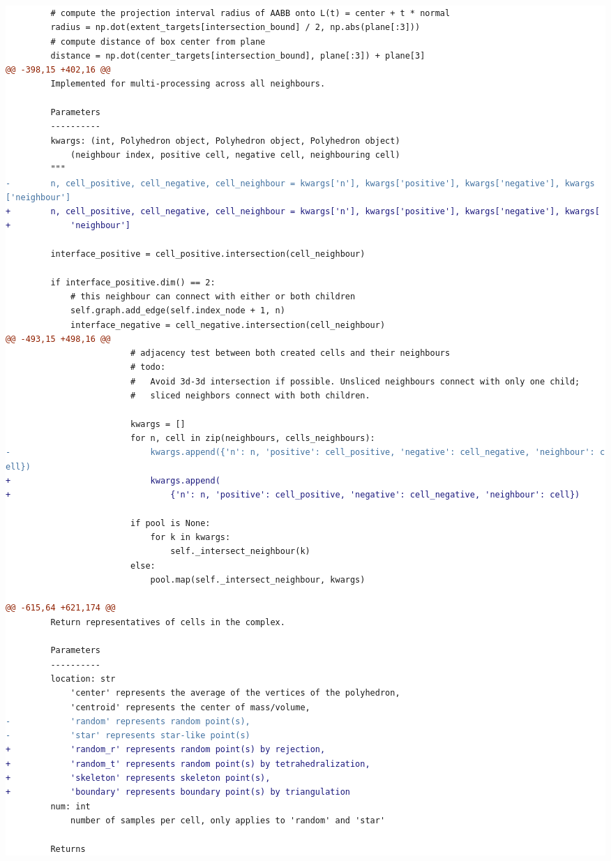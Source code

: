 ```diff
         # compute the projection interval radius of AABB onto L(t) = center + t * normal
         radius = np.dot(extent_targets[intersection_bound] / 2, np.abs(plane[:3]))
         # compute distance of box center from plane
         distance = np.dot(center_targets[intersection_bound], plane[:3]) + plane[3]
@@ -398,15 +402,16 @@
         Implemented for multi-processing across all neighbours.
 
         Parameters
         ----------
         kwargs: (int, Polyhedron object, Polyhedron object, Polyhedron object)
             (neighbour index, positive cell, negative cell, neighbouring cell)
         """
-        n, cell_positive, cell_negative, cell_neighbour = kwargs['n'], kwargs['positive'], kwargs['negative'], kwargs['neighbour']
+        n, cell_positive, cell_negative, cell_neighbour = kwargs['n'], kwargs['positive'], kwargs['negative'], kwargs[
+            'neighbour']
 
         interface_positive = cell_positive.intersection(cell_neighbour)
 
         if interface_positive.dim() == 2:
             # this neighbour can connect with either or both children
             self.graph.add_edge(self.index_node + 1, n)
             interface_negative = cell_negative.intersection(cell_neighbour)
@@ -493,15 +498,16 @@
                         # adjacency test between both created cells and their neighbours
                         # todo:
                         #   Avoid 3d-3d intersection if possible. Unsliced neighbours connect with only one child;
                         #   sliced neighbors connect with both children.
 
                         kwargs = []
                         for n, cell in zip(neighbours, cells_neighbours):
-                            kwargs.append({'n': n, 'positive': cell_positive, 'negative': cell_negative, 'neighbour': cell})
+                            kwargs.append(
+                                {'n': n, 'positive': cell_positive, 'negative': cell_negative, 'neighbour': cell})
 
                         if pool is None:
                             for k in kwargs:
                                 self._intersect_neighbour(k)
                         else:
                             pool.map(self._intersect_neighbour, kwargs)
 
@@ -615,64 +621,174 @@
         Return representatives of cells in the complex.
 
         Parameters
         ----------
         location: str
             'center' represents the average of the vertices of the polyhedron,
             'centroid' represents the center of mass/volume,
-            'random' represents random point(s),
-            'star' represents star-like point(s)
+            'random_r' represents random point(s) by rejection,
+            'random_t' represents random point(s) by tetrahedralization,
+            'skeleton' represents skeleton point(s),
+            'boundary' represents boundary point(s) by triangulation
         num: int
             number of samples per cell, only applies to 'random' and 'star'
 
         Returns
```